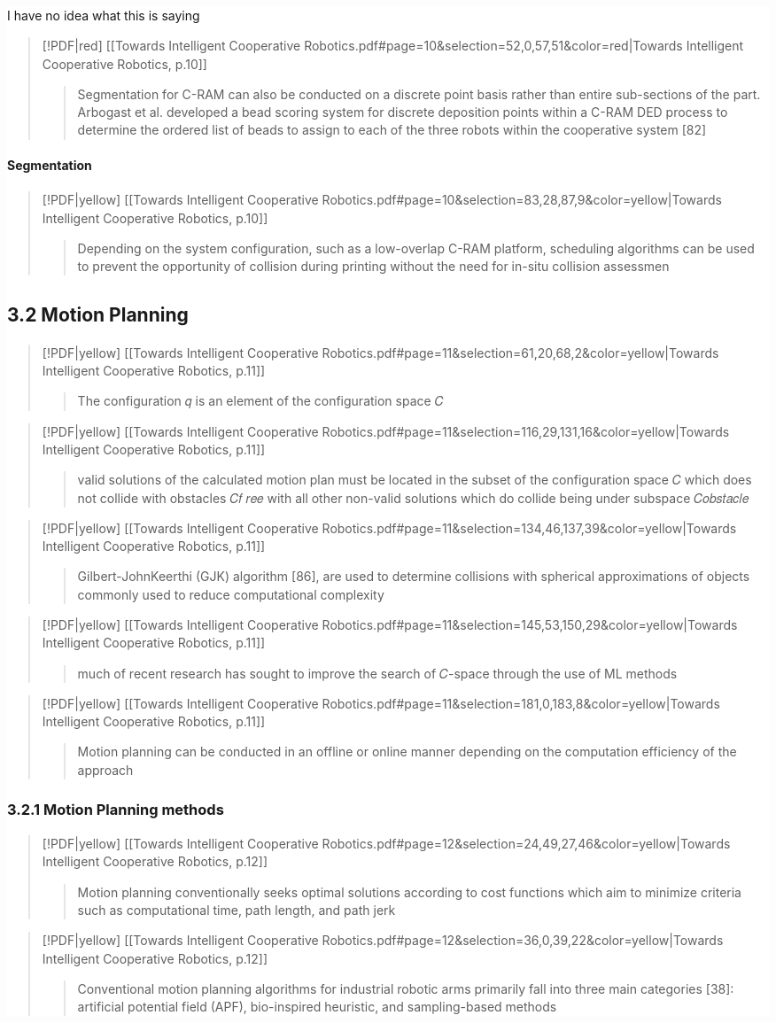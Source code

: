 I have no idea what this is saying
> [!PDF|red] [[Towards Intelligent Cooperative Robotics.pdf#page=10&selection=52,0,57,51&color=red|Towards Intelligent Cooperative Robotics, p.10]]
> > Segmentation for C-RAM can also be conducted on a discrete point basis rather than entire sub-sections of the part. Arbogast et al. developed a bead scoring system for discrete deposition points within a C-RAM DED process to determine the ordered list of beads to assign to each of the three robots within the cooperative system [82]

#### Segmentation
> [!PDF|yellow] [[Towards Intelligent Cooperative Robotics.pdf#page=10&selection=83,28,87,9&color=yellow|Towards Intelligent Cooperative Robotics, p.10]]
> > Depending on the system configuration, such as a low-overlap C-RAM platform, scheduling algorithms can be used to prevent the opportunity of collision during printing without the need for in-situ collision assessmen

## 3.2 Motion Planning
> [!PDF|yellow] [[Towards Intelligent Cooperative Robotics.pdf#page=11&selection=61,20,68,2&color=yellow|Towards Intelligent Cooperative Robotics, p.11]]
> > The configuration 𝑞 is an element of the configuration space 𝐶

> [!PDF|yellow] [[Towards Intelligent Cooperative Robotics.pdf#page=11&selection=116,29,131,16&color=yellow|Towards Intelligent Cooperative Robotics, p.11]]
> > valid solutions of the calculated motion plan must be located in the subset of the configuration space 𝐶 which does not collide with obstacles 𝐶𝑓 𝑟𝑒𝑒 with all other non-valid solutions which do collide being under subspace 𝐶𝑜𝑏𝑠𝑡𝑎𝑐𝑙𝑒

> [!PDF|yellow] [[Towards Intelligent Cooperative Robotics.pdf#page=11&selection=134,46,137,39&color=yellow|Towards Intelligent Cooperative Robotics, p.11]]
> > Gilbert-JohnKeerthi (GJK) algorithm [86], are used to determine collisions with spherical approximations of objects commonly used to reduce computational complexity

> [!PDF|yellow] [[Towards Intelligent Cooperative Robotics.pdf#page=11&selection=145,53,150,29&color=yellow|Towards Intelligent Cooperative Robotics, p.11]]
> > much of recent research has sought to improve the search of 𝐶-space through the use of ML methods

> [!PDF|yellow] [[Towards Intelligent Cooperative Robotics.pdf#page=11&selection=181,0,183,8&color=yellow|Towards Intelligent Cooperative Robotics, p.11]]
> > Motion planning can be conducted in an offline or online manner depending on the computation efficiency of the approach

### 3.2.1 Motion Planning methods
> [!PDF|yellow] [[Towards Intelligent Cooperative Robotics.pdf#page=12&selection=24,49,27,46&color=yellow|Towards Intelligent Cooperative Robotics, p.12]]
> > Motion planning conventionally seeks optimal solutions according to cost functions which aim to minimize criteria such as computational time, path length, and path jerk

> [!PDF|yellow] [[Towards Intelligent Cooperative Robotics.pdf#page=12&selection=36,0,39,22&color=yellow|Towards Intelligent Cooperative Robotics, p.12]]
> > Conventional motion planning algorithms for industrial robotic arms primarily fall into three main categories [38]: artificial potential field (APF), bio-inspired heuristic, and sampling-based methods
